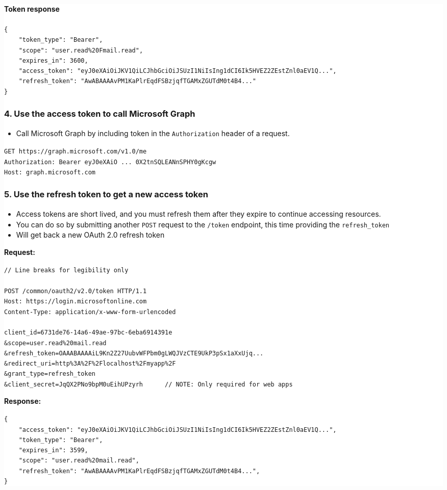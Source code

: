 #### Token response

```
{
    "token_type": "Bearer",
    "scope": "user.read%20Fmail.read",
    "expires_in": 3600,
    "access_token": "eyJ0eXAiOiJKV1QiLCJhbGciOiJSUzI1NiIsIng1dCI6Ik5HVEZ2ZEstZnl0aEV1Q...",
    "refresh_token": "AwABAAAAvPM1KaPlrEqdFSBzjqfTGAMxZGUTdM0t4B4..."
}
```

### 4. Use the access token to call Microsoft Graph

*  Call Microsoft Graph by including token in the `Authorization` header of a request.

```
GET https://graph.microsoft.com/v1.0/me 
Authorization: Bearer eyJ0eXAiO ... 0X2tnSQLEANnSPHY0gKcgw
Host: graph.microsoft.com
```

### 5. Use the refresh token to get a new access token

* Access tokens are short lived, and you must refresh them after they expire to continue accessing resources. 
* You can do so by submitting another `POST` request to the `/token` endpoint, this time providing the `refresh_token`
* Will get back a new OAuth 2.0 refresh token

**Request:**

```
// Line breaks for legibility only

POST /common/oauth2/v2.0/token HTTP/1.1
Host: https://login.microsoftonline.com
Content-Type: application/x-www-form-urlencoded

client_id=6731de76-14a6-49ae-97bc-6eba6914391e
&scope=user.read%20mail.read
&refresh_token=OAAABAAAAiL9Kn2Z27UubvWFPbm0gLWQJVzCTE9UkP3pSx1aXxUjq...
&redirect_uri=http%3A%2F%2Flocalhost%2Fmyapp%2F
&grant_type=refresh_token
&client_secret=JqQX2PNo9bpM0uEihUPzyrh      // NOTE: Only required for web apps
```

**Response:**

```
{
    "access_token": "eyJ0eXAiOiJKV1QiLCJhbGciOiJSUzI1NiIsIng1dCI6Ik5HVEZ2ZEstZnl0aEV1Q...",
    "token_type": "Bearer",
    "expires_in": 3599,
    "scope": "user.read%20mail.read",
    "refresh_token": "AwABAAAAvPM1KaPlrEqdFSBzjqfTGAMxZGUTdM0t4B4...",
}
```
